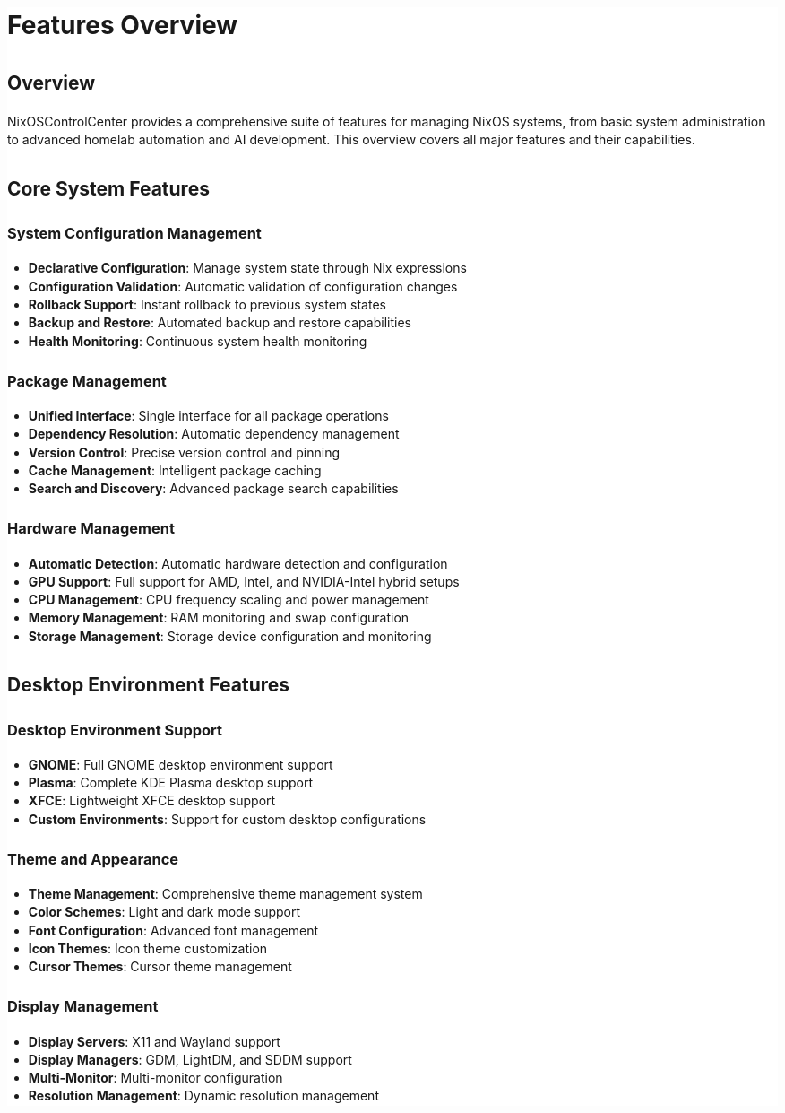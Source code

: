 # Features Overview

## Overview

NixOSControlCenter provides a comprehensive suite of features for managing NixOS systems, from basic system administration to advanced homelab automation and AI development. This overview covers all major features and their capabilities.

## Core System Features

### System Configuration Management
- **Declarative Configuration**: Manage system state through Nix expressions
- **Configuration Validation**: Automatic validation of configuration changes
- **Rollback Support**: Instant rollback to previous system states
- **Backup and Restore**: Automated backup and restore capabilities
- **Health Monitoring**: Continuous system health monitoring

### Package Management
- **Unified Interface**: Single interface for all package operations
- **Dependency Resolution**: Automatic dependency management
- **Version Control**: Precise version control and pinning
- **Cache Management**: Intelligent package caching
- **Search and Discovery**: Advanced package search capabilities

### Hardware Management
- **Automatic Detection**: Automatic hardware detection and configuration
- **GPU Support**: Full support for AMD, Intel, and NVIDIA-Intel hybrid setups
- **CPU Management**: CPU frequency scaling and power management
- **Memory Management**: RAM monitoring and swap configuration
- **Storage Management**: Storage device configuration and monitoring

## Desktop Environment Features

### Desktop Environment Support
- **GNOME**: Full GNOME desktop environment support
- **Plasma**: Complete KDE Plasma desktop support
- **XFCE**: Lightweight XFCE desktop support
- **Custom Environments**: Support for custom desktop configurations

### Theme and Appearance
- **Theme Management**: Comprehensive theme management system
- **Color Schemes**: Light and dark mode support
- **Font Configuration**: Advanced font management
- **Icon Themes**: Icon theme customization
- **Cursor Themes**: Cursor theme management

### Display Management
- **Display Servers**: X11 and Wayland support
- **Display Managers**: GDM, LightDM, and SDDM support
- **Multi-Monitor**: Multi-monitor configuration
- **Resolution Management**: Dynamic resolution management
